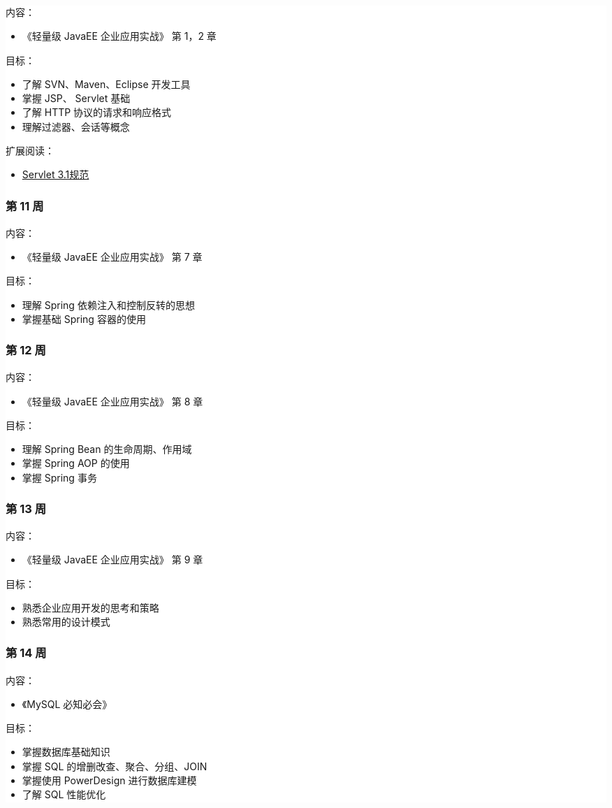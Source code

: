 内容：

* 《轻量级 JavaEE 企业应用实战》 第 1，2 章

目标：

* 了解 SVN、Maven、Eclipse 开发工具
* 掌握 JSP、 Servlet 基础
* 了解 HTTP 协议的请求和响应格式
* 理解过滤器、会话等概念

扩展阅读：

* [Servlet 3.1规范](https://github.com/waylau/servlet-3.1-specification)

### 第 11 周

内容：

* 《轻量级 JavaEE 企业应用实战》 第 7 章

目标：

* 理解 Spring 依赖注入和控制反转的思想
* 掌握基础 Spring 容器的使用

### 第 12 周

内容：

* 《轻量级 JavaEE 企业应用实战》 第 8 章

目标：

* 理解 Spring Bean 的生命周期、作用域
* 掌握 Spring AOP 的使用
* 掌握 Spring 事务

### 第 13 周

内容：

* 《轻量级 JavaEE 企业应用实战》 第 9 章

目标：

* 熟悉企业应用开发的思考和策略
* 熟悉常用的设计模式

### 第 14 周

内容：

* 《MySQL 必知必会》

目标：

* 掌握数据库基础知识
* 掌握 SQL 的增删改查、聚合、分组、JOIN
* 掌握使用 PowerDesign 进行数据库建模
* 了解 SQL 性能优化
